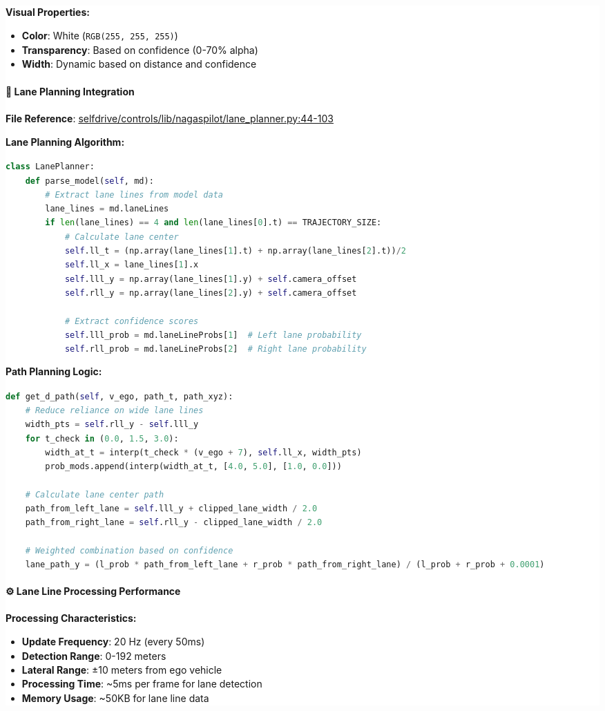 **Visual Properties:**
- **Color**: White (`RGB(255, 255, 255)`)
- **Transparency**: Based on confidence (0-70% alpha)
- **Width**: Dynamic based on distance and confidence

#### **🧠 Lane Planning Integration**

**File Reference**: [selfdrive/controls/lib/nagaspilot/lane_planner.py:44-103](file:///home/vcar/Winsurf/nagaspilot/selfdrive/controls/lib/nagaspilot/lane_planner.py#L44-L103)

**Lane Planning Algorithm:**
```python
class LanePlanner:
    def parse_model(self, md):
        # Extract lane lines from model data
        lane_lines = md.laneLines
        if len(lane_lines) == 4 and len(lane_lines[0].t) == TRAJECTORY_SIZE:
            # Calculate lane center
            self.ll_t = (np.array(lane_lines[1].t) + np.array(lane_lines[2].t))/2
            self.ll_x = lane_lines[1].x
            self.lll_y = np.array(lane_lines[1].y) + self.camera_offset
            self.rll_y = np.array(lane_lines[2].y) + self.camera_offset
            
            # Extract confidence scores
            self.lll_prob = md.laneLineProbs[1]  # Left lane probability
            self.rll_prob = md.laneLineProbs[2]  # Right lane probability
```

**Path Planning Logic:**
```python
def get_d_path(self, v_ego, path_t, path_xyz):
    # Reduce reliance on wide lane lines
    width_pts = self.rll_y - self.lll_y
    for t_check in (0.0, 1.5, 3.0):
        width_at_t = interp(t_check * (v_ego + 7), self.ll_x, width_pts)
        prob_mods.append(interp(width_at_t, [4.0, 5.0], [1.0, 0.0]))
    
    # Calculate lane center path
    path_from_left_lane = self.lll_y + clipped_lane_width / 2.0
    path_from_right_lane = self.rll_y - clipped_lane_width / 2.0
    
    # Weighted combination based on confidence
    lane_path_y = (l_prob * path_from_left_lane + r_prob * path_from_right_lane) / (l_prob + r_prob + 0.0001)
```

#### **⚙️ Lane Line Processing Performance**

**Processing Characteristics:**
- **Update Frequency**: 20 Hz (every 50ms)
- **Detection Range**: 0-192 meters
- **Lateral Range**: ±10 meters from ego vehicle
- **Processing Time**: ~5ms per frame for lane detection
- **Memory Usage**: ~50KB for lane line data

